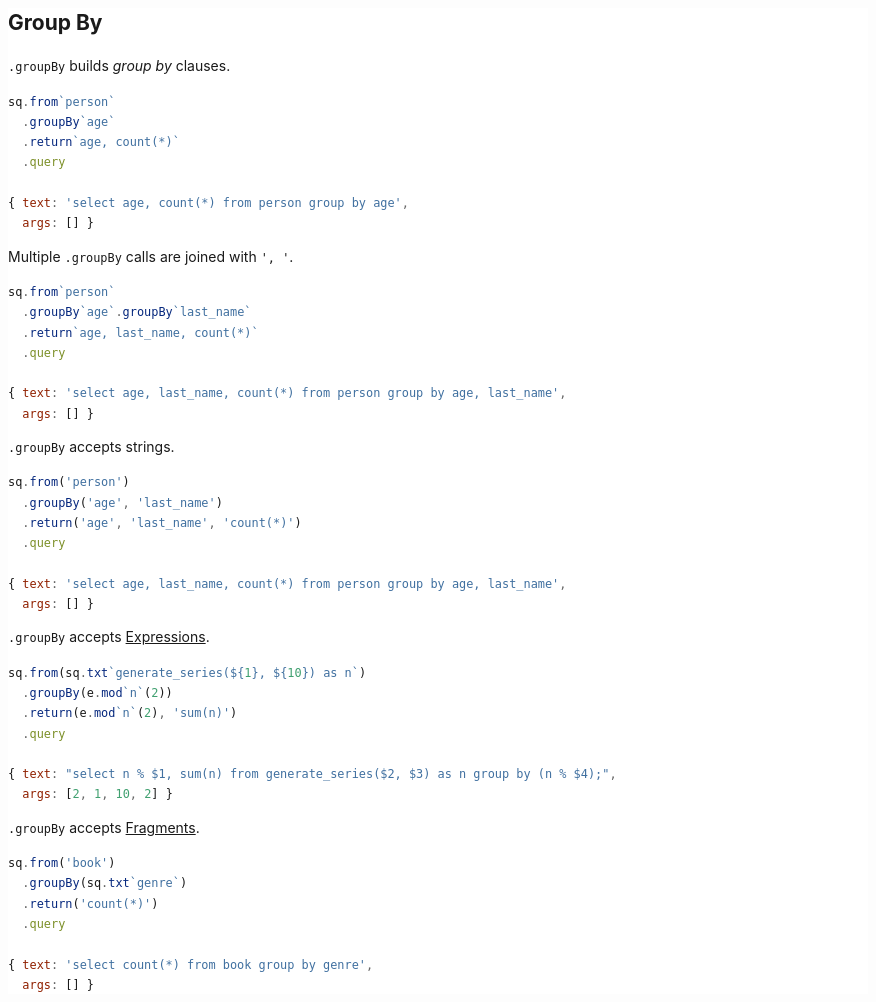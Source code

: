## Group By

`.groupBy` builds *group by* clauses.

```js
sq.from`person`
  .groupBy`age`
  .return`age, count(*)`
  .query

{ text: 'select age, count(*) from person group by age',
  args: [] }
```

Multiple `.groupBy` calls are joined with `', '`.

```js
sq.from`person`
  .groupBy`age`.groupBy`last_name`
  .return`age, last_name, count(*)`
  .query

{ text: 'select age, last_name, count(*) from person group by age, last_name',
  args: [] }
```

`.groupBy` accepts strings.

```js
sq.from('person')
  .groupBy('age', 'last_name')
  .return('age', 'last_name', 'count(*)')
  .query

{ text: 'select age, last_name, count(*) from person group by age, last_name',
  args: [] }
```

`.groupBy` accepts [Expressions](expressions).

```js
sq.from(sq.txt`generate_series(${1}, ${10}) as n`)
  .groupBy(e.mod`n`(2))
  .return(e.mod`n`(2), 'sum(n)')
  .query

{ text: "select n % $1, sum(n) from generate_series($2, $3) as n group by (n % $4);",
  args: [2, 1, 10, 2] }
```

`.groupBy` accepts [Fragments](manual-queries#fragments).

```js
sq.from('book')
  .groupBy(sq.txt`genre`)
  .return('count(*)')
  .query

{ text: 'select count(*) from book group by genre',
  args: [] }
```
